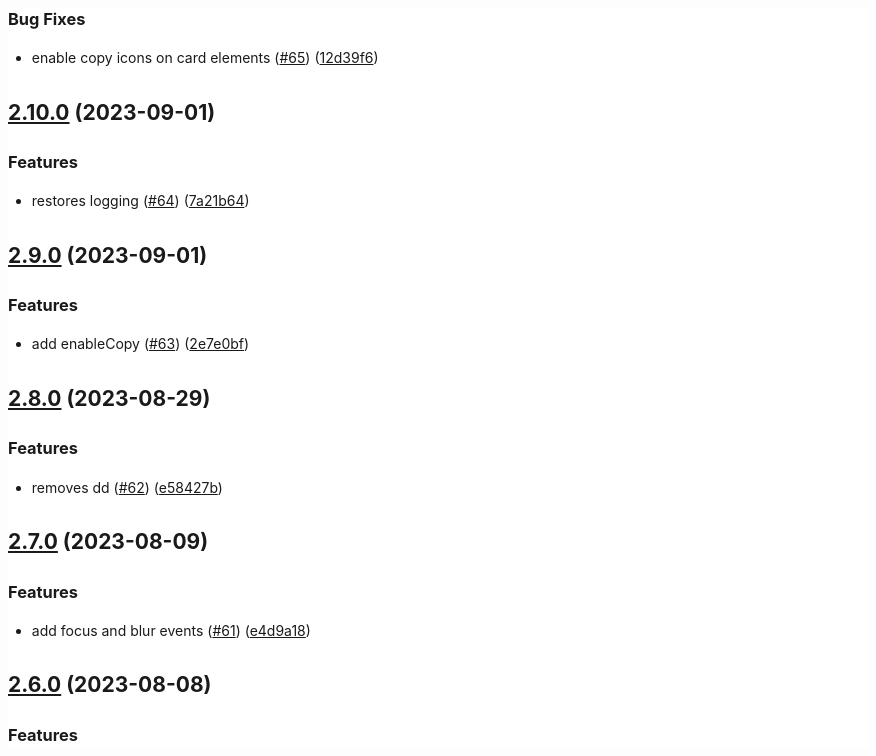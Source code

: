 
### Bug Fixes

* enable copy icons on card elements ([#65](https://github.com/Basis-Theory/ios-elements/issues/65)) ([12d39f6](https://github.com/Basis-Theory/ios-elements/commit/12d39f6068f9a27a7ed3e746feb2ac8dec664e11))


## [2.10.0](https://github.com/Basis-Theory/ios-elements/compare/2.9.0...2.10.0) (2023-09-01)


### Features

* restores logging ([#64](https://github.com/Basis-Theory/ios-elements/issues/64)) ([7a21b64](https://github.com/Basis-Theory/ios-elements/commit/7a21b64406004e2aec2db0874e0941d8aafd5e4b))


## [2.9.0](https://github.com/Basis-Theory/ios-elements/compare/2.8.0...2.9.0) (2023-09-01)


### Features

* add enableCopy ([#63](https://github.com/Basis-Theory/ios-elements/issues/63)) ([2e7e0bf](https://github.com/Basis-Theory/ios-elements/commit/2e7e0bff625c0843272b5f8304ce50913a982bff))


## [2.8.0](https://github.com/Basis-Theory/ios-elements/compare/2.7.0...2.8.0) (2023-08-29)


### Features

* removes dd ([#62](https://github.com/Basis-Theory/ios-elements/issues/62)) ([e58427b](https://github.com/Basis-Theory/ios-elements/commit/e58427b87f0349348f038b118fb97af7d94fbcc4))


## [2.7.0](https://github.com/Basis-Theory/ios-elements/compare/2.6.0...2.7.0) (2023-08-09)


### Features

* add focus and blur events ([#61](https://github.com/Basis-Theory/ios-elements/issues/61)) ([e4d9a18](https://github.com/Basis-Theory/ios-elements/commit/e4d9a18454c91ce4cd71f7571a9e0c2d0bb55d28))


## [2.6.0](https://github.com/Basis-Theory/ios-elements/compare/2.5.0...2.6.0) (2023-08-08)


### Features
